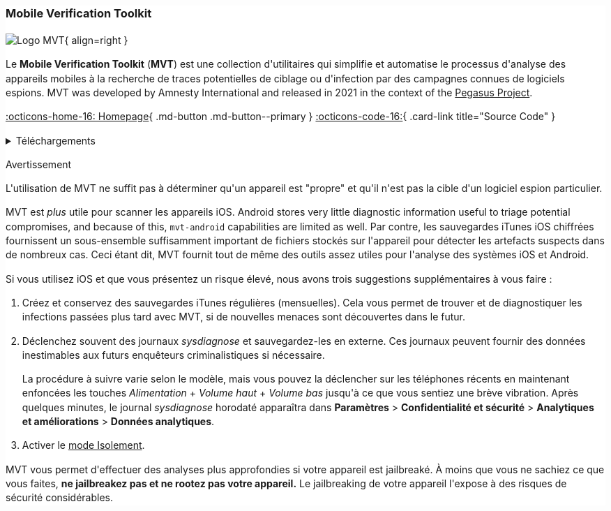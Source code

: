 ### Mobile Verification Toolkit

<div class="admonition recommendation" markdown>

![Logo MVT](assets/img/device-integrity/mvt.webp){ align=right }

Le **Mobile Verification Toolkit** (**MVT**) est une collection d'utilitaires qui simplifie et automatise le processus d'analyse des appareils mobiles à la recherche de traces potentielles de ciblage ou d'infection par des campagnes connues de logiciels espions. MVT was developed by Amnesty International and released in 2021 in the context of the [Pegasus Project](https://forbiddenstories.org/about-the-pegasus-project).

[:octicons-home-16: Homepage](https://mvt.re){ .md-button .md-button--primary }
[:octicons-code-16:](https://github.com/mvt-project/mvt){ .card-link title="Source Code" }

<details class="downloads" markdown><summary>Téléchargements</summary></details>

</div>

<div class="admonition warning" markdown>
<p class="admonition-title">Avertissement</p>

L'utilisation de MVT ne suffit pas à déterminer qu'un appareil est "propre" et qu'il n'est pas la cible d'un logiciel espion particulier.

</div>

MVT est _plus_ utile pour scanner les appareils iOS. Android stores very little diagnostic information useful to triage potential compromises, and because of this, `mvt-android` capabilities are limited as well. Par contre, les sauvegardes iTunes iOS chiffrées fournissent un sous-ensemble suffisamment important de fichiers stockés sur l'appareil pour détecter les artefacts suspects dans de nombreux cas. Ceci étant dit, MVT fournit tout de même des outils assez utiles pour l'analyse des systèmes iOS et Android.

Si vous utilisez iOS et que vous présentez un risque élevé, nous avons trois suggestions supplémentaires à vous faire :

1. Créez et conservez des sauvegardes iTunes régulières (mensuelles). Cela vous permet de trouver et de diagnostiquer les infections passées plus tard avec MVT, si de nouvelles menaces sont découvertes dans le futur.

2. Déclenchez souvent des journaux _sysdiagnose_ et sauvegardez-les en externe. Ces journaux peuvent fournir des données inestimables aux futurs enquêteurs criminalistiques si nécessaire.

   La procédure à suivre varie selon le modèle, mais vous pouvez la déclencher sur les téléphones récents en maintenant enfoncées les touches _Alimentation_ + _Volume haut_ + _Volume bas_ jusqu'à ce que vous sentiez une brève vibration. Après quelques minutes, le journal _sysdiagnose_ horodaté apparaîtra dans **Paramètres** > **Confidentialité et sécurité** > **Analytiques et améliorations** > **Données analytiques**.

3. Activer le [mode Isolement](https://blog.privacyguides.org/2022/10/27/macos-ventura-privacy-security-updates/#lockdown-mode).

MVT vous permet d'effectuer des analyses plus approfondies si votre appareil est jailbreaké. À moins que vous ne sachiez ce que vous faites, **ne jailbreakez pas et ne rootez pas votre appareil.** Le jailbreaking de votre appareil l'expose à des risques de sécurité considérables.
